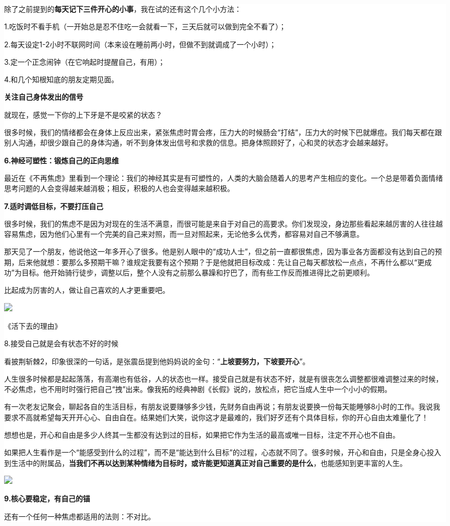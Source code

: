   

除了之前提到的**每天记下三件开心的小事**，我在试的还有这个几个小方法：

  

1.吃饭时不看手机（一开始总是忍不住吃一会就看一下，三天后就可以做到完全不看了）；  

2.每天设定1-2小时不联网时间（本来设在睡前两小时，但做不到就调成了一个小时）；

3.定一个正念闹钟（在它响起时提醒自己，有用）；  

4.和几个知根知底的朋友定期见面。

  

**关注自己身体发出的信号**

就现在，感觉一下你的上下牙是不是咬紧的状态？

很多时候，我们的情绪都会在身体上反应出来，紧张焦虑时胃会疼，压力大的时候肠会“打结”，压力大的时候下巴就爆痘。我们每天都在跟别人沟通，却很少跟自己的身体沟通，听不到身体发出信号和求救的信息。把身体照顾好了，心和灵的状态才会越来越好。

**6.神经可塑性：锻炼自己的正向思维**

最近在《不再焦虑》里看到一个理论：我们的神经其实是有可塑性的，人类的大脑会随着人的思考产生相应的变化。一个总是带着负面情绪思考问题的人会变得越来越消极；相反，积极的人也会变得越来越积极。

**7.适时调低目标，不要打压自己**

很多时候，我们的焦虑不是因为对现在的生活不满意，而很可能是来自于对自己的高要求。你们发现没，身边那些看起来越厉害的人往往越容易焦虑，因为他们心里有一个完美的自己来对照，而一旦对照起来，无论他多么优秀，都容易对自己不够满意。

那天见了一个朋友，他说他这一年多开心了很多。他是别人眼中的“成功人士”，但之前一直都很焦虑，因为事业各方面都没有达到自己的预期，后来他就想：要那么多预期干嘛？谁规定我要有这个预期？于是他就把目标改成：先让自己每天都放松一点点，不再什么都以“更成功”为目标。他开始骑行徒步，调整以后，整个人没有之前那么暴躁和拧巴了，而有些工作反而推进得比之前更顺利。

比起成为厉害的人，做让自己喜欢的人才更重要吧。

![](https://mmbiz.qpic.cn/mmbiz_jpg/b0Yal1N1fEQDRLcgIHs98E68q2EZKvYurp86UaUPYibuKErz3xOicarLjQGro1Gjx0MySTMACBiaicI58WQEnicPbAQ/640?wx_fmt=jpeg)  

《活下去的理由》

  

8.接受自己就是会有状态不好的时候

看披荆斩棘2，印象很深的一句话，是张震岳提到他妈妈说的金句：“**上坡要努力，下坡要开心**”。

人生很多时候都是起起落落，有高潮也有低谷，人的状态也一样。接受自己就是有状态不好，就是有很丧怎么调整都很难调整过来的时候，不必焦虑，也不用时时强行把自己“拽”出来。像我拓的经典神剧《长假》说的，放松点，把它当成人生中一个小小的假期。

有一次老友记聚会，聊起各自的生活目标，有朋友说要赚够多少钱，先财务自由再说；有朋友说要换一份每天能睡够8小时的工作。我说我要求不高就希望每天开开心心、自由自在。结果她们大笑，说你这才是最难的，我们好歹还有个具体目标，你的开心自由太难量化了！

想想也是，开心和自由是多少人终其一生都没有达到过的目标，如果把它作为生活的最高或唯一目标，注定不开心也不自由。

如果把人生看作是一个“能感受到什么的过程”，而不是“能达到什么目标”的过程，心态就不同了。很多时候，开心和自由，只是全身心投入到生活中的附属品，**当我们不再以达到某种情绪为目标时，或许能更知道真正对自己重要的是什么**，也能感知到更丰富的人生。

![](https://mmbiz.qpic.cn/mmbiz_jpg/gxVtSuVh4FUIo9aKJxtDDHaIib6TBphshBjYvLmSN0ib1ULJy8icEnuicrqFMtnvWD8ibKGA8A0uicE7Ad4ZseXpic5qg/640?wx_fmt=jpeg)

  

**9.核心要稳定，有自己的锚**

还有一个任何一种焦虑都适用的法则：不对比。
